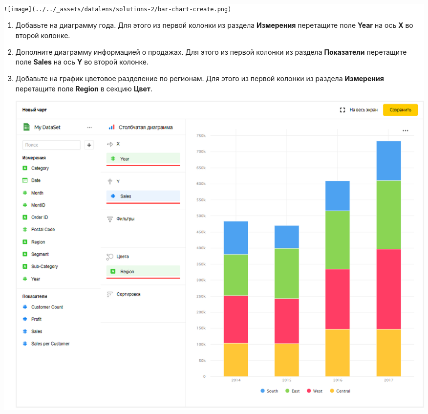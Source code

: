     ![image](../../_assets/datalens/solutions-2/bar-chart-create.png)
    
1. Добавьте на диаграмму года. Для этого из первой колонки из раздела **Измерения** перетащите поле **Year** на ось **X** во второй колонке. 
1. Дополните диаграмму информацией о продажах. Для этого из первой колонки из раздела **Показатели** перетащите поле **Sales** на ось **Y** во второй колонке. 
1. Добавьте на график цветовое разделение по регионам. Для этого из первой колонки из раздела **Измерения** перетащите поле **Region** в секцию **Цвет**.

    ![image](../../_assets/datalens/solutions-2/chart-1.png)
    